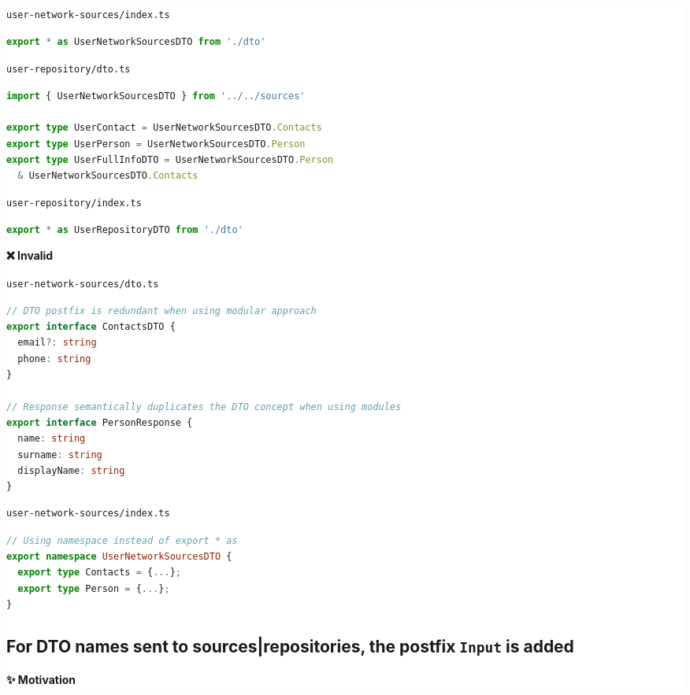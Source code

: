 ```user-network-sources/index.ts```

```ts
export * as UserNetworkSourcesDTO from './dto'
```

```user-repository/dto.ts```

```ts
import { UserNetworkSourcesDTO } from '../../sources'

export type UserContact = UserNetworkSourcesDTO.Contacts
export type UserPerson = UserNetworkSourcesDTO.Person
export type UserFullInfoDTO = UserNetworkSourcesDTO.Person
  & UserNetworkSourcesDTO.Contacts
```

```user-repository/index.ts```

```ts
export * as UserRepositoryDTO from './dto'
```

**❌ Invalid**

```user-network-sources/dto.ts```

```ts
// DTO postfix is redundant when using modular approach
export interface ContactsDTO {
  email?: string
  phone: string
}

// Response semantically duplicates the DTO concept when using modules
export interface PersonResponse {
  name: string
  surname: string
  displayName: string
}
```

```user-network-sources/index.ts```

```ts
// Using namespace instead of export * as
export namespace UserNetworkSourcesDTO {
  export type Contacts = {...};
  export type Person = {...};
}
```

## For DTO names sent to sources|repositories, the postfix `Input` is added

**✨ Motivation**
